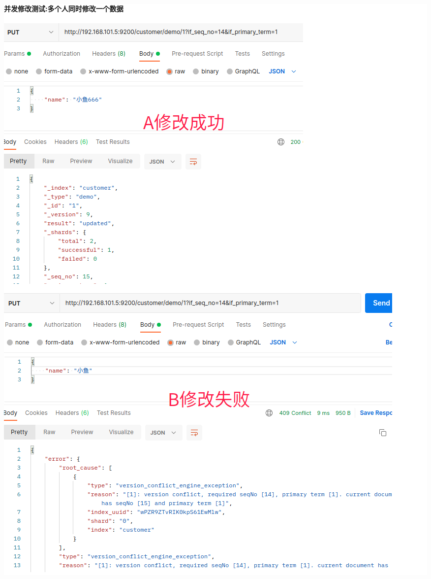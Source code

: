 #### 并发修改测试:多个人同时修改一个数据

![](./elastic-search.assets/true-image-20210908144225635.png)

![](./elastic-search.assets/true-image-20210908144344775.png)
